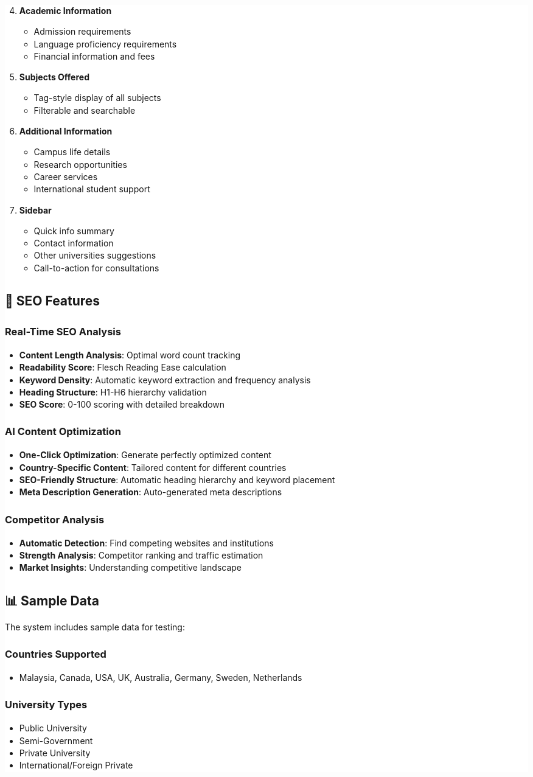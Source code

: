 4. **Academic Information**
   - Admission requirements
   - Language proficiency requirements
   - Financial information and fees

5. **Subjects Offered**
   - Tag-style display of all subjects
   - Filterable and searchable

6. **Additional Information**
   - Campus life details
   - Research opportunities
   - Career services
   - International student support

7. **Sidebar**
   - Quick info summary
   - Contact information
   - Other universities suggestions
   - Call-to-action for consultations

## 🔧 SEO Features

### Real-Time SEO Analysis
- **Content Length Analysis**: Optimal word count tracking
- **Readability Score**: Flesch Reading Ease calculation
- **Keyword Density**: Automatic keyword extraction and frequency analysis
- **Heading Structure**: H1-H6 hierarchy validation
- **SEO Score**: 0-100 scoring with detailed breakdown

### AI Content Optimization
- **One-Click Optimization**: Generate perfectly optimized content
- **Country-Specific Content**: Tailored content for different countries
- **SEO-Friendly Structure**: Automatic heading hierarchy and keyword placement
- **Meta Description Generation**: Auto-generated meta descriptions

### Competitor Analysis
- **Automatic Detection**: Find competing websites and institutions
- **Strength Analysis**: Competitor ranking and traffic estimation
- **Market Insights**: Understanding competitive landscape

## 📊 Sample Data

The system includes sample data for testing:

### Countries Supported
- Malaysia, Canada, USA, UK, Australia, Germany, Sweden, Netherlands

### University Types
- Public University
- Semi-Government
- Private University
- International/Foreign Private
